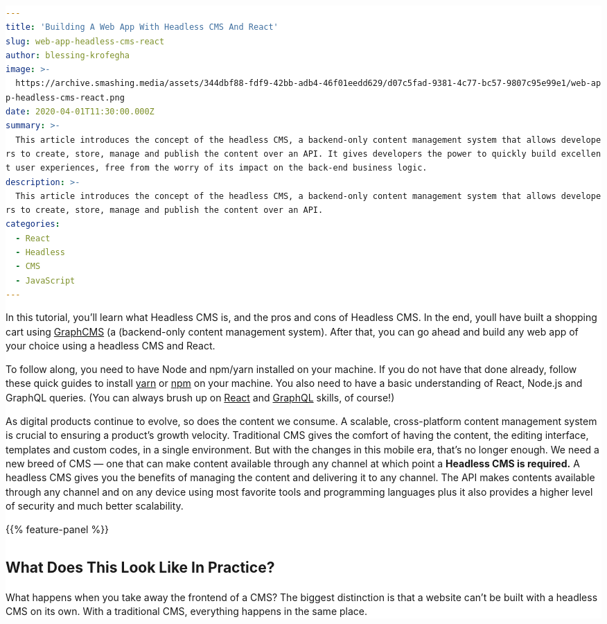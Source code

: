 ```yaml
---
title: 'Building A Web App With Headless CMS And React'
slug: web-app-headless-cms-react
author: blessing-krofegha
image: >-
  https://archive.smashing.media/assets/344dbf88-fdf9-42bb-adb4-46f01eedd629/d07c5fad-9381-4c77-bc57-9807c95e99e1/web-app-headless-cms-react.png
date: 2020-04-01T11:30:00.000Z
summary: >-
  This article introduces the concept of the headless CMS, a backend-only content management system that allows developers to create, store, manage and publish the content over an API. It gives developers the power to quickly build excellent user experiences, free from the worry of its impact on the back-end business logic.
description: >-
  This article introduces the concept of the headless CMS, a backend-only content management system that allows developers to create, store, manage and publish the content over an API.
categories:
  - React
  - Headless
  - CMS
  - JavaScript
---
```


In this tutorial, you’ll learn what Headless CMS is, and the pros and cons of Headless CMS. In the end, youll have built a shopping cart using [GraphCMS](https://graphcms.com/) (a (backend-only content management system). After that, you can go ahead and build any web app of your choice using a headless CMS and React.

To follow along, you need to have Node and npm/yarn installed on your machine. If you do not have that done already, follow these quick guides to install [yarn](https://classic.yarnpkg.com/en) or [npm](https://riptutorial.com/node-js/example/29249/yarn-installation) on your machine. You also need to have a basic understanding of React, Node.js and GraphQL queries. (You can always brush up on [React](https://reactjs.org/docs/getting-started.html) and [GraphQL](https://graphql.org/learn/) skills, of course!)

As digital products continue to evolve, so does the content we consume. A scalable, cross-platform content management system is crucial to ensuring a product’s growth velocity. Traditional CMS gives the comfort of having the content, the editing interface, templates and custom codes, in a single environment. But with the changes in this mobile era, that’s no longer enough. We need a new breed of CMS &mdash; one that can make content available through any channel at which point a **Headless CMS is required.** A headless CMS gives you the benefits of managing the content and delivering it to any channel. The API makes contents available through any channel and on any device using most favorite tools and programming languages plus it also provides a higher level of security and much better scalability.

{{% feature-panel %}}

## What Does This Look Like In Practice?

What happens when you take away the frontend of a CMS? The biggest distinction is that a website can’t be built with a headless CMS on its own. With a traditional CMS, everything happens in the same place. 
